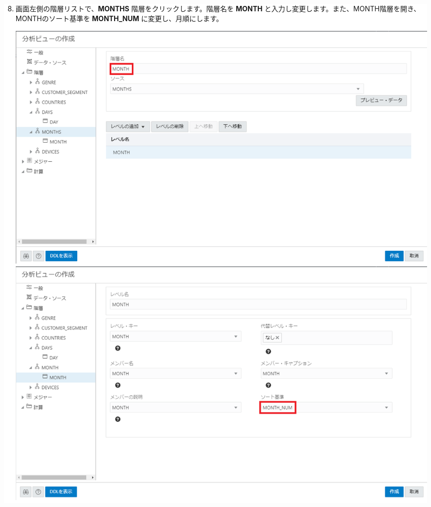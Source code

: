 8. 画面左側の階層リストで、**MONTHS** 階層をクリックします。階層名を **MONTH** と入力し変更します。また、MONTH階層を開き、MONTHのソート基準を **MONTH_NUM** に変更し、月順にします。

    <img src="img3_1_8.png">
    <br>
    <img src="img3_1_8_2.png">

